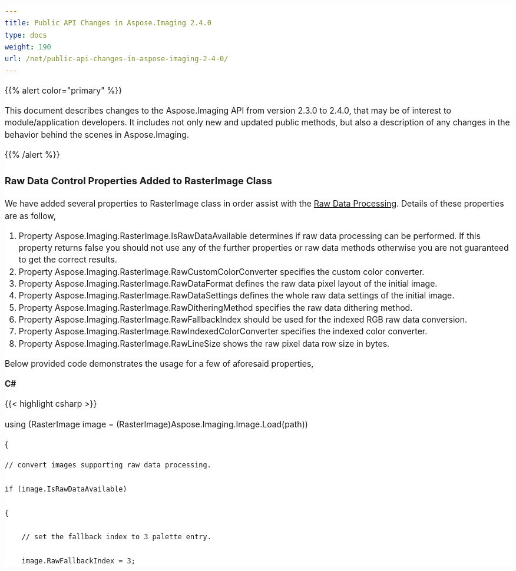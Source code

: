 ```yaml
---
title: Public API Changes in Aspose.Imaging 2.4.0
type: docs
weight: 190
url: /net/public-api-changes-in-aspose-imaging-2-4-0/
---
```


{{% alert color="primary" %}} 

This document describes changes to the Aspose.Imaging API from version 2.3.0 to 2.4.0, that may be of interest to module/application developers. It includes not only new and updated public methods, but also a description of any changes in the behavior behind the scenes in Aspose.Imaging.

{{% /alert %}} 
### **Raw Data Control Properties Added to RasterImage Class**
We have added several properties to RasterImage class in order assist with the [Raw Data Processing](/imaging/net/raw-data-processing/). Details of these properties are as follow,

1. Property Aspose.Imaging.RasterImage.IsRawDataAvailable determines if raw data processing can be performed. If this property returns false you should not use any of the further properties or raw data methods otherwise you are not guaranteed to get the correct results.
1. Property Aspose.Imaging.RasterImage.RawCustomColorConverter specifies the custom color converter.
1. Property Aspose.Imaging.RasterImage.RawDataFormat defines the raw data pixel layout of the initial image.
1. Property Aspose.Imaging.RasterImage.RawDataSettings defines the whole raw data settings of the initial image.
1. Property Aspose.Imaging.RasterImage.RawDitheringMethod specifies the raw data dithering method.
1. Property Aspose.Imaging.RasterImage.RawFallbackIndex should be used for the indexed RGB raw data conversion.
1. Property Aspose.Imaging.RasterImage.RawIndexedColorConverter specifies the indexed color converter.
1. Property Aspose.Imaging.RasterImage.RawLineSize shows the raw pixel data row size in bytes.

Below provided code demonstrates the usage for a few of aforesaid properties,

**C#**

{{< highlight csharp >}}

 using (RasterImage image = (RasterImage)Aspose.Imaging.Image.Load(path))

{

    // convert images supporting raw data processing.

    if (image.IsRawDataAvailable)

    {

        // set the fallback index to 3 palette entry.

        image.RawFallbackIndex = 3;
